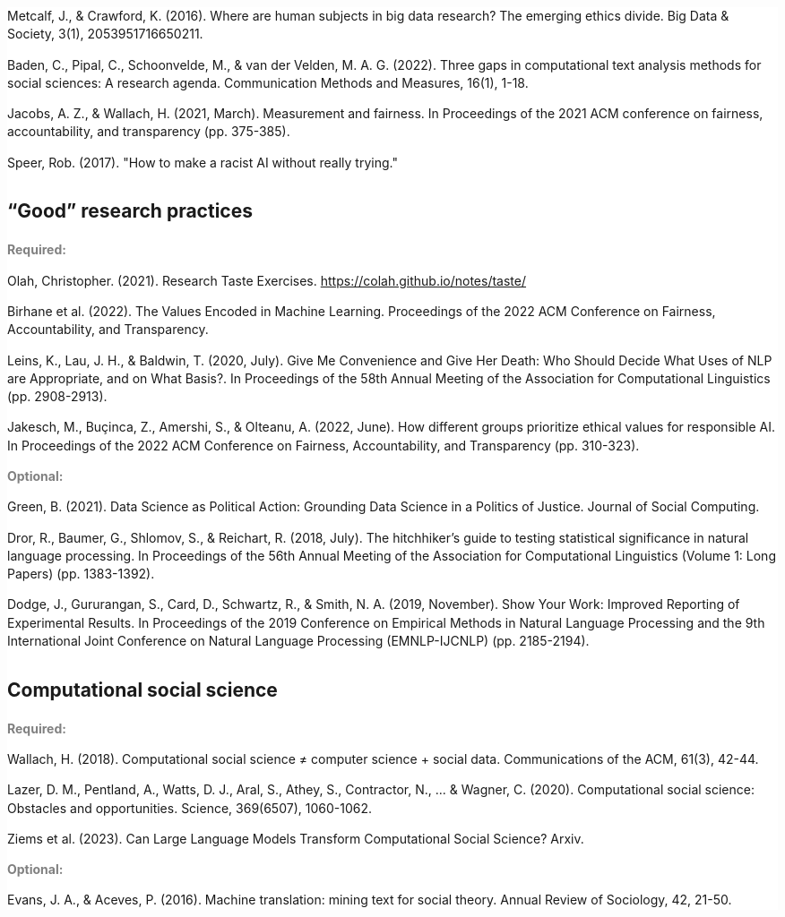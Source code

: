 Metcalf, J., & Crawford, K. (2016). Where are human subjects in big data research? The emerging ethics divide. Big Data & Society, 3(1), 2053951716650211.

Baden, C., Pipal, C., Schoonvelde, M., & van der Velden, M. A. G. (2022). Three gaps in computational text analysis methods for social sciences: A research agenda. Communication Methods and Measures, 16(1), 1-18.

Jacobs, A. Z., & Wallach, H. (2021, March). Measurement and fairness. In Proceedings of the 2021 ACM conference on fairness, accountability, and transparency (pp. 375-385).

Speer, Rob. (2017). "How to make a racist AI without really trying."

## “Good” research practices 

<span style="color:gray">**Required:**</span>

Olah, Christopher. (2021). Research Taste Exercises. https://colah.github.io/notes/taste/ 

Birhane et al. (2022). The Values Encoded in Machine Learning. Proceedings of the 2022 ACM Conference on Fairness, Accountability, and Transparency.

Leins, K., Lau, J. H., & Baldwin, T. (2020, July). Give Me Convenience and Give Her Death: Who Should Decide What Uses of NLP are Appropriate, and on What Basis?. In Proceedings of the 58th Annual Meeting of the Association for Computational Linguistics (pp. 2908-2913).

Jakesch, M., Buçinca, Z., Amershi, S., & Olteanu, A. (2022, June). How different groups prioritize ethical values for responsible AI. In Proceedings of the 2022 ACM Conference on Fairness, Accountability, and Transparency (pp. 310-323).

<span style="color:gray">**Optional:**</span>

Green, B. (2021). Data Science as Political Action: Grounding Data Science in a Politics of Justice. Journal of Social Computing. 

Dror, R., Baumer, G., Shlomov, S., & Reichart, R. (2018, July). The hitchhiker’s guide to testing statistical significance in natural language processing. In Proceedings of the 56th Annual Meeting of the Association for Computational Linguistics (Volume 1: Long Papers) (pp. 1383-1392).

Dodge, J., Gururangan, S., Card, D., Schwartz, R., & Smith, N. A. (2019, November). Show Your Work: Improved Reporting of Experimental Results. In Proceedings of the 2019 Conference on Empirical Methods in Natural Language Processing and the 9th International Joint Conference on Natural Language Processing (EMNLP-IJCNLP) (pp. 2185-2194).

## Computational social science

<span style="color:gray">**Required:**</span> 

Wallach, H. (2018). Computational social science ≠ computer science + social data. Communications of the ACM, 61(3), 42-44.

Lazer, D. M., Pentland, A., Watts, D. J., Aral, S., Athey, S., Contractor, N., ... & Wagner, C. (2020). Computational social science: Obstacles and opportunities. Science, 369(6507), 1060-1062.

Ziems et al. (2023). Can Large Language Models Transform Computational Social Science? Arxiv.

<span style="color:gray">**Optional:**</span>

Evans, J. A., & Aceves, P. (2016). Machine translation: mining text for social theory. Annual Review of Sociology, 42, 21-50.
